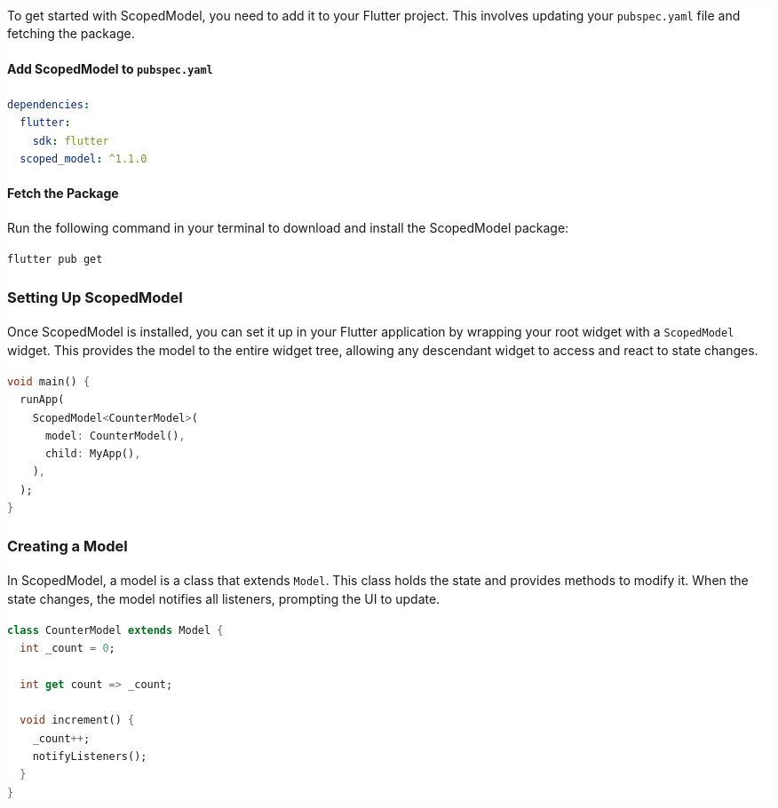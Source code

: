 To get started with ScopedModel, you need to add it to your Flutter project. This involves updating your `pubspec.yaml` file and fetching the package.

#### Add ScopedModel to `pubspec.yaml`

```yaml
dependencies:
  flutter:
    sdk: flutter
  scoped_model: ^1.1.0
```

#### Fetch the Package

Run the following command in your terminal to download and install the ScopedModel package:

```bash
flutter pub get
```

### Setting Up ScopedModel

Once ScopedModel is installed, you can set it up in your Flutter application by wrapping your root widget with a `ScopedModel` widget. This provides the model to the entire widget tree, allowing any descendant widget to access and react to state changes.

```dart
void main() {
  runApp(
    ScopedModel<CounterModel>(
      model: CounterModel(),
      child: MyApp(),
    ),
  );
}
```

### Creating a Model

In ScopedModel, a model is a class that extends `Model`. This class holds the state and provides methods to modify it. When the state changes, the model notifies all listeners, prompting the UI to update.

```dart
class CounterModel extends Model {
  int _count = 0;

  int get count => _count;

  void increment() {
    _count++;
    notifyListeners();
  }
}
```
